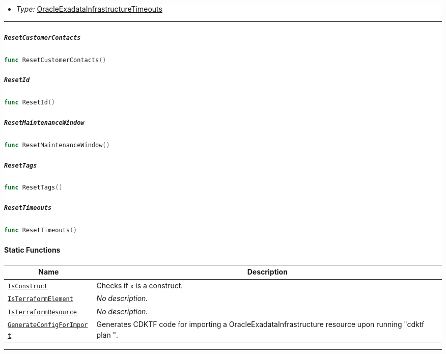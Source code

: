 - *Type:* <a href="#@cdktf/provider-azurerm.oracleExadataInfrastructure.OracleExadataInfrastructureTimeouts">OracleExadataInfrastructureTimeouts</a>

---

##### `ResetCustomerContacts` <a name="ResetCustomerContacts" id="@cdktf/provider-azurerm.oracleExadataInfrastructure.OracleExadataInfrastructure.resetCustomerContacts"></a>

```go
func ResetCustomerContacts()
```

##### `ResetId` <a name="ResetId" id="@cdktf/provider-azurerm.oracleExadataInfrastructure.OracleExadataInfrastructure.resetId"></a>

```go
func ResetId()
```

##### `ResetMaintenanceWindow` <a name="ResetMaintenanceWindow" id="@cdktf/provider-azurerm.oracleExadataInfrastructure.OracleExadataInfrastructure.resetMaintenanceWindow"></a>

```go
func ResetMaintenanceWindow()
```

##### `ResetTags` <a name="ResetTags" id="@cdktf/provider-azurerm.oracleExadataInfrastructure.OracleExadataInfrastructure.resetTags"></a>

```go
func ResetTags()
```

##### `ResetTimeouts` <a name="ResetTimeouts" id="@cdktf/provider-azurerm.oracleExadataInfrastructure.OracleExadataInfrastructure.resetTimeouts"></a>

```go
func ResetTimeouts()
```

#### Static Functions <a name="Static Functions" id="Static Functions"></a>

| **Name** | **Description** |
| --- | --- |
| <code><a href="#@cdktf/provider-azurerm.oracleExadataInfrastructure.OracleExadataInfrastructure.isConstruct">IsConstruct</a></code> | Checks if `x` is a construct. |
| <code><a href="#@cdktf/provider-azurerm.oracleExadataInfrastructure.OracleExadataInfrastructure.isTerraformElement">IsTerraformElement</a></code> | *No description.* |
| <code><a href="#@cdktf/provider-azurerm.oracleExadataInfrastructure.OracleExadataInfrastructure.isTerraformResource">IsTerraformResource</a></code> | *No description.* |
| <code><a href="#@cdktf/provider-azurerm.oracleExadataInfrastructure.OracleExadataInfrastructure.generateConfigForImport">GenerateConfigForImport</a></code> | Generates CDKTF code for importing a OracleExadataInfrastructure resource upon running "cdktf plan <stack-name>". |

---